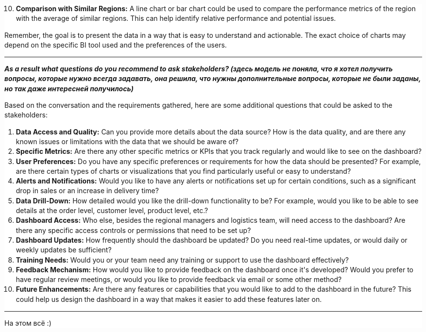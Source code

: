 10. **Comparison with Similar Regions:** A line chart or bar chart could be used to compare the performance metrics of the region with the average of similar regions. This can help identify relative performance and potential issues.

Remember, the goal is to present the data in a way that is easy to understand and actionable. The exact choice of charts may depend on the specific BI tool used and the preferences of the users.



---

***As a result what questions do you recommend to ask stakeholders? (здесь модель не поняла, что я хотел получить вопросы, которые нужно всегда задавать, она решила, что нужны дополнительные вопросы, которые не были заданы, но так даже интересней получилось)***

Based on the conversation and the requirements gathered, here are some additional questions that could be asked to the stakeholders:

1. **Data Access and Quality:** Can you provide more details about the data source? How is the data quality, and are there any known issues or limitations with the data that we should be aware of?
2. **Specific Metrics:** Are there any other specific metrics or KPIs that you track regularly and would like to see on the dashboard?
3. **User Preferences:** Do you have any specific preferences or requirements for how the data should be presented? For example, are there certain types of charts or visualizations that you find particularly useful or easy to understand?
4. **Alerts and Notifications:** Would you like to have any alerts or notifications set up for certain conditions, such as a significant drop in sales or an increase in delivery time?
5. **Data Drill-Down:** How detailed would you like the drill-down functionality to be? For example, would you like to be able to see details at the order level, customer level, product level, etc.?
6. **Dashboard Access:** Who else, besides the regional managers and logistics team, will need access to the dashboard? Are there any specific access controls or permissions that need to be set up?
7. **Dashboard Updates:** How frequently should the dashboard be updated? Do you need real-time updates, or would daily or weekly updates be sufficient?
8. **Training Needs:** Would you or your team need any training or support to use the dashboard effectively?
9. **Feedback Mechanism:** How would you like to provide feedback on the dashboard once it's developed? Would you prefer to have regular review meetings, or would you like to provide feedback via email or some other method?
10. **Future Enhancements:** Are there any features or capabilities that you would like to add to the dashboard in the future? This could help us design the dashboard in a way that makes it easier to add these features later on.



---

На этом всё :)